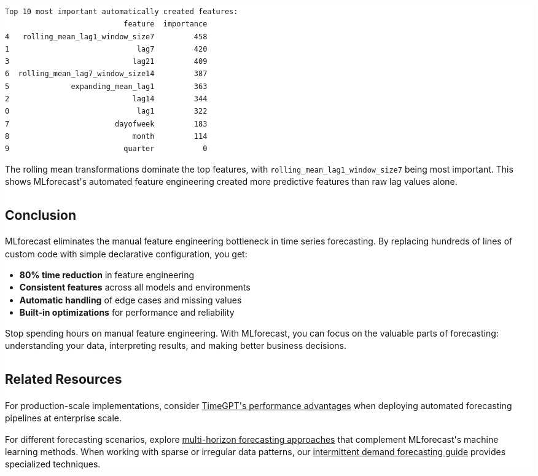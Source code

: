 ```text
Top 10 most important automatically created features:
                           feature  importance
4   rolling_mean_lag1_window_size7         458
1                             lag7         420
3                            lag21         409
6  rolling_mean_lag7_window_size14         387
5              expanding_mean_lag1         363
2                            lag14         344
0                             lag1         322
7                        dayofweek         183
8                            month         114
9                          quarter           0
```

The rolling mean transformations dominate the top features, with `rolling_mean_lag1_window_size7` being most important. This shows MLforecast's automated feature engineering created more predictive features than raw lag values alone.

## Conclusion

MLforecast eliminates the manual feature engineering bottleneck in time series forecasting. By replacing hundreds of lines of custom code with simple declarative configuration, you get:

- **80% time reduction** in feature engineering
- **Consistent features** across all models and environments
- **Automatic handling** of edge cases and missing values
- **Built-in optimizations** for performance and reliability

Stop spending hours on manual feature engineering. With MLforecast, you can focus on the valuable parts of forecasting: understanding your data, interpreting results, and making better business decisions.

## Related Resources

For production-scale implementations, consider [TimeGPT's performance advantages](https://nixtla.github.io/web/blog/timegpt_in_snowflake) when deploying automated forecasting pipelines at enterprise scale.

For different forecasting scenarios, explore [multi-horizon forecasting approaches](https://nixtla.github.io/web/blog/multilevelforecasting) that complement MLforecast's machine learning methods. When working with sparse or irregular data patterns, our [intermittent demand forecasting guide](https://nixtla.github.io/web/blog/intermittent_demand) provides specialized techniques.

